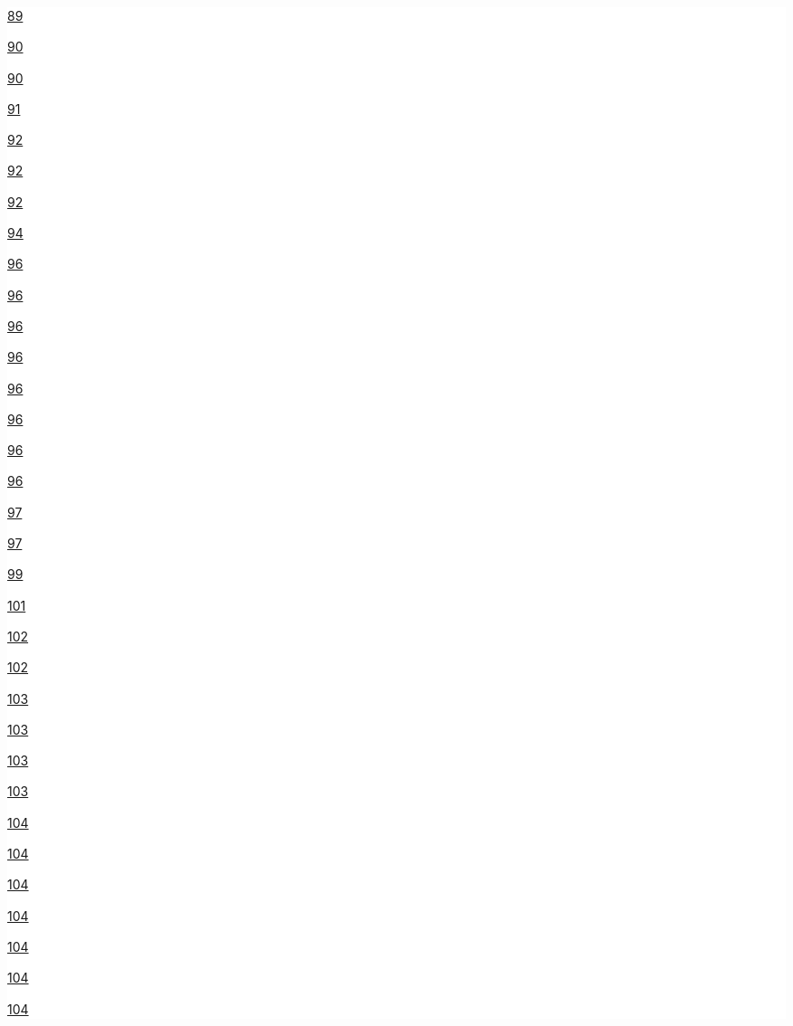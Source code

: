 [89](#network-assistance-session-termination-1)

[90](#segment-duration)

[90](#delivery-boost-request)

[91](#delivery-boost-response)

[92](#network-assistance-transactions)

[92](#general-14)

[92](#network-assistance-request)

[94](#example-workflow-for-network-assistance)

[96](#use-of-sand-for-proxy-caching)

[96](#introduction-13)

[96](#status-messages-for-proxy-caching)

[96](#anticipatedrequests)

[96](#acceptedalternatives)

[96](#per-messages-for-proxy-caching)

[96](#resourcestatus)

[96](#mpdvalidityendtime)

[97](#deliveredalternative)

[97](#example-workflow-on-sand-use-for-proxy-caching)

[99](#use-of-sand-for-consistent-qoeqos)

[101](#sand-extension-messages-xml-schema)

[102](#sand-for-multi-network-access-mode)

[102](#introduction-14)

[103](#dane-functionalities-for-sand4m)

[103](#dash-client-functionalities-for-sand4m)

[103](#message-channel)

[103](#general-15)

[104](#assistance)

[104](#enforcement)

[104](#error-case)

[104](#auxiliary-metrics-and-reporting)

[104](#general-16)

[104](#interactivity-usage-metrics-and-reporting)

[104](#introduction-15)
